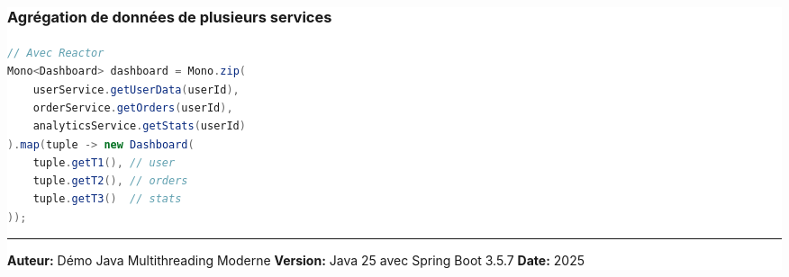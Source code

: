 ### Agrégation de données de plusieurs services
```java
// Avec Reactor
Mono<Dashboard> dashboard = Mono.zip(
    userService.getUserData(userId),
    orderService.getOrders(userId),
    analyticsService.getStats(userId)
).map(tuple -> new Dashboard(
    tuple.getT1(), // user
    tuple.getT2(), // orders
    tuple.getT3()  // stats
));
```

---

**Auteur:** Démo Java Multithreading Moderne
**Version:** Java 25 avec Spring Boot 3.5.7
**Date:** 2025
